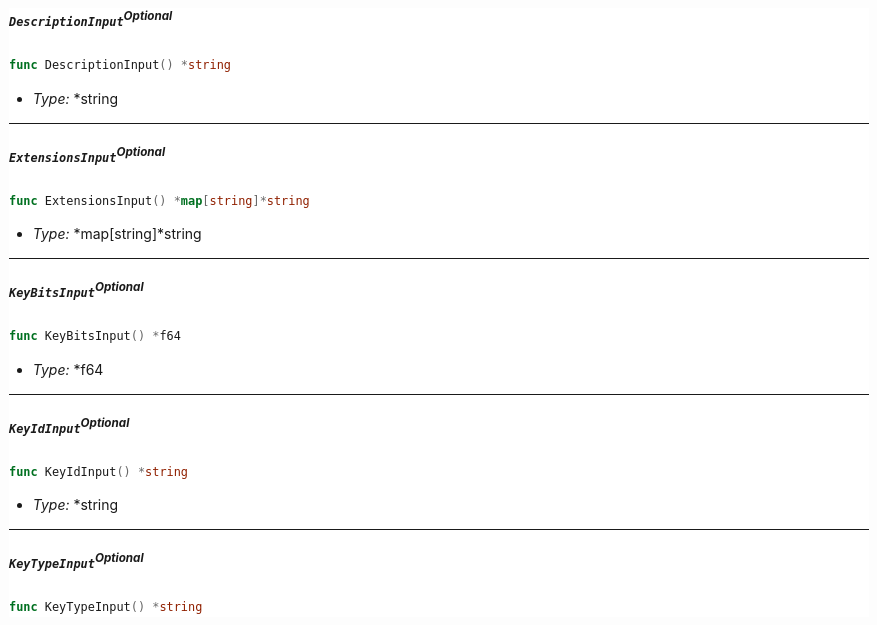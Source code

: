 ##### `DescriptionInput`<sup>Optional</sup> <a name="DescriptionInput" id="@cdktf/provider-boundary.credentialLibraryVaultSshCertificate.CredentialLibraryVaultSshCertificate.property.descriptionInput"></a>

```go
func DescriptionInput() *string
```

- *Type:* *string

---

##### `ExtensionsInput`<sup>Optional</sup> <a name="ExtensionsInput" id="@cdktf/provider-boundary.credentialLibraryVaultSshCertificate.CredentialLibraryVaultSshCertificate.property.extensionsInput"></a>

```go
func ExtensionsInput() *map[string]*string
```

- *Type:* *map[string]*string

---

##### `KeyBitsInput`<sup>Optional</sup> <a name="KeyBitsInput" id="@cdktf/provider-boundary.credentialLibraryVaultSshCertificate.CredentialLibraryVaultSshCertificate.property.keyBitsInput"></a>

```go
func KeyBitsInput() *f64
```

- *Type:* *f64

---

##### `KeyIdInput`<sup>Optional</sup> <a name="KeyIdInput" id="@cdktf/provider-boundary.credentialLibraryVaultSshCertificate.CredentialLibraryVaultSshCertificate.property.keyIdInput"></a>

```go
func KeyIdInput() *string
```

- *Type:* *string

---

##### `KeyTypeInput`<sup>Optional</sup> <a name="KeyTypeInput" id="@cdktf/provider-boundary.credentialLibraryVaultSshCertificate.CredentialLibraryVaultSshCertificate.property.keyTypeInput"></a>

```go
func KeyTypeInput() *string
```
